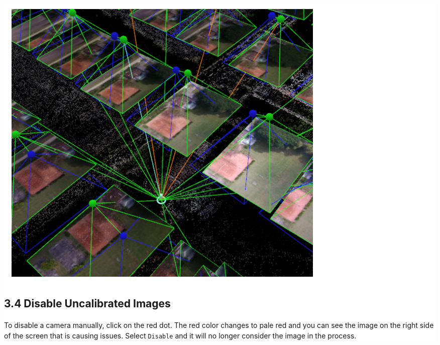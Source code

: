 <img align="center" src="../images/drone/pix4d_raycloud_cameras.png" hspace="15" vspace="10" width="600">

## 3.4 Disable Uncalibrated Images

To disable a camera manually, click on the red dot. The red color changes to pale red and you can see the image on the right side of the screen that is causing issues. Select `Disable` and it will no longer consider the image in the process. 
